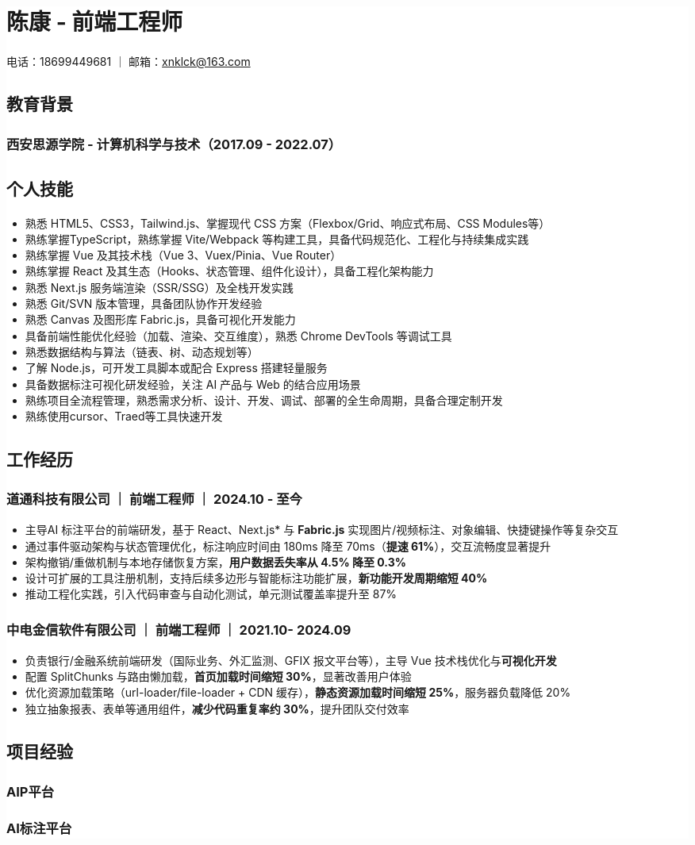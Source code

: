 # 陈康 - 前端工程师

电话：18699449681 ｜ 邮箱：xnklck@163.com 

## 教育背景

### 西安思源学院 - 计算机科学与技术（2017.09 - 2022.07）

## 个人技能

- 熟悉 HTML5、CSS3，Tailwind.js、掌握现代 CSS 方案（Flexbox/Grid、响应式布局、CSS Modules等）
- 熟练掌握TypeScript，熟练掌握 Vite/Webpack 等构建工具，具备代码规范化、工程化与持续集成实践  
- 熟练掌握 Vue 及其技术栈（Vue 3、Vuex/Pinia、Vue Router）
- 熟练掌握 React 及其生态（Hooks、状态管理、组件化设计），具备工程化架构能力
- 熟悉 Next.js 服务端渲染（SSR/SSG）及全栈开发实践
- 熟悉 Git/SVN 版本管理，具备团队协作开发经验
- 熟悉 Canvas 及图形库 Fabric.js，具备可视化开发能力
- 具备前端性能优化经验（加载、渲染、交互维度），熟悉 Chrome DevTools 等调试工具
- 熟悉数据结构与算法（链表、树、动态规划等）
- 了解 Node.js，可开发工具脚本或配合 Express 搭建轻量服务
- 具备数据标注可视化研发经验，关注 AI 产品与 Web 的结合应用场景  
- 熟练项目全流程管理，熟悉需求分析、设计、开发、调试、部署的全生命周期，具备合理定制开发
- 熟练使用cursor、Traed等工具快速开发

## 工作经历

### 道通科技有限公司 ｜ 前端工程师 ｜ 2024.10 - 至今

- 主导AI 标注平台的前端研发，基于 React、Next.js* 与 **Fabric.js** 实现图片/视频标注、对象编辑、快捷键操作等复杂交互
- 通过事件驱动架构与状态管理优化，标注响应时间由 180ms 降至 70ms（**提速 61%**），交互流畅度显著提升  
- 架构撤销/重做机制与本地存储恢复方案，**用户数据丢失率从 4.5% 降至 0.3%**  
- 设计可扩展的工具注册机制，支持后续多边形与智能标注功能扩展，**新功能开发周期缩短 40%**  
- 推动工程化实践，引入代码审查与自动化测试，单元测试覆盖率提升至 87%

### 中电金信软件有限公司 ｜ 前端工程师 ｜ 2021.10- 2024.09

- 负责银行/金融系统前端研发（国际业务、外汇监测、GFIX 报文平台等），主导 Vue 技术栈优化与**可视化开发**  
- 配置 SplitChunks 与路由懒加载，**首页加载时间缩短 30%**，显著改善用户体验  
- 优化资源加载策略（url-loader/file-loader + CDN 缓存），**静态资源加载时间缩短 25%**，服务器负载降低 20%  
- 独立抽象报表、表单等通用组件，**减少代码重复率约 30%**，提升团队交付效率

## 项目经验
### **AIP平台**



### **AI标注平台**
